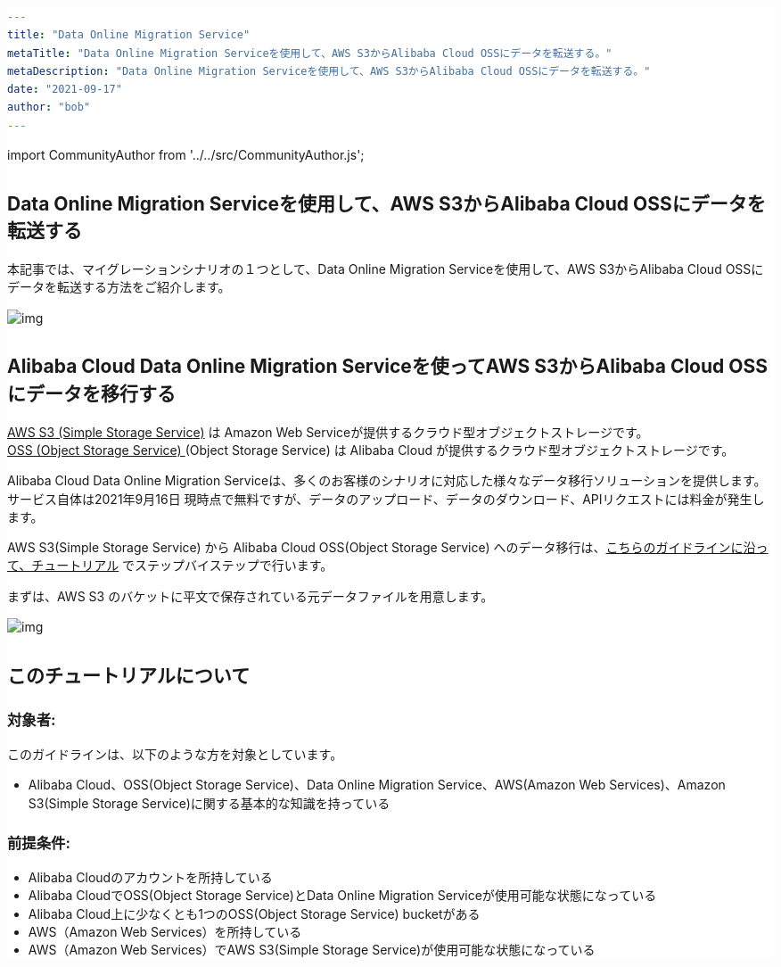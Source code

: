 ```yaml
---
title: "Data Online Migration Service"
metaTitle: "Data Online Migration Serviceを使用して、AWS S3からAlibaba Cloud OSSにデータを転送する。"
metaDescription: "Data Online Migration Serviceを使用して、AWS S3からAlibaba Cloud OSSにデータを転送する。"
date: "2021-09-17"
author: "bob"
---
```


import CommunityAuthor from '../../src/CommunityAuthor.js';

## Data Online Migration Serviceを使用して、AWS S3からAlibaba Cloud OSSにデータを転送する


     
本記事では、マイグレーションシナリオの１つとして、Data Online Migration Serviceを使用して、AWS S3からAlibaba Cloud OSSにデータを転送する方法をご紹介します。     

![img](https://raw.githubusercontent.com/sbcloud/help/master/content/migration/Migration_images_13574176438009000000/20210916232211.png "img")      


## Alibaba Cloud Data Online Migration Serviceを使ってAWS S3からAlibaba Cloud OSSにデータを移行する

[AWS S3 (Simple Storage Service)](https://docs.aws.amazon.com/AmazonS3/latest/userguide/Welcome.html) は Amazon Web Serviceが提供するクラウド型オブジェクトストレージです。    
[OSS (Object Storage Service) ](https://www.alibabacloud.com/help/doc-detail/31817.htm)(Object Storage Service) は Alibaba Cloud が提供するクラウド型オブジェクトストレージです。    

Alibaba Cloud Data Online Migration Serviceは、多くのお客様のシナリオに対応した様々なデータ移行ソリューションを提供します。サービス自体は2021年9月16日 現時点で無料ですが、データのアップロード、データのダウンロード、APIリクエストには料金が発生します。    

AWS S3(Simple Storage Service) から Alibaba Cloud OSS(Object Storage Service) へのデータ移行は、[こちらのガイドラインに沿って、チュートリアル](https://www.alibabacloud.com/help/doc-detail/95127.htm) でステップバイステップで行います。     

まずは、AWS S3 のバケットに平文で保存されている元データファイルを用意します。    

![img](https://raw.githubusercontent.com/sbcloud/help/master/content/migration/Migration_images_13574176438009000000/20210916214042.png "img")      

## このチュートリアルについて

### 対象者:

このガイドラインは、以下のような方を対象としています。     
- Alibaba Cloud、OSS(Object Storage Service)、Data Online Migration Service、AWS(Amazon Web Services)、Amazon S3(Simple Storage Service)に関する基本的な知識を持っている       

### 前提条件:

- Alibaba Cloudのアカウントを所持している      
- Alibaba CloudでOSS(Object Storage Service)とData Online Migration Serviceが使用可能な状態になっている      
- Alibaba Cloud上に少なくとも1つのOSS(Object Storage Service) bucketがある      
- AWS（Amazon Web Services）を所持している      
- AWS（Amazon Web Services）でAWS S3(Simple Storage Service)が使用可能な状態になっている      
